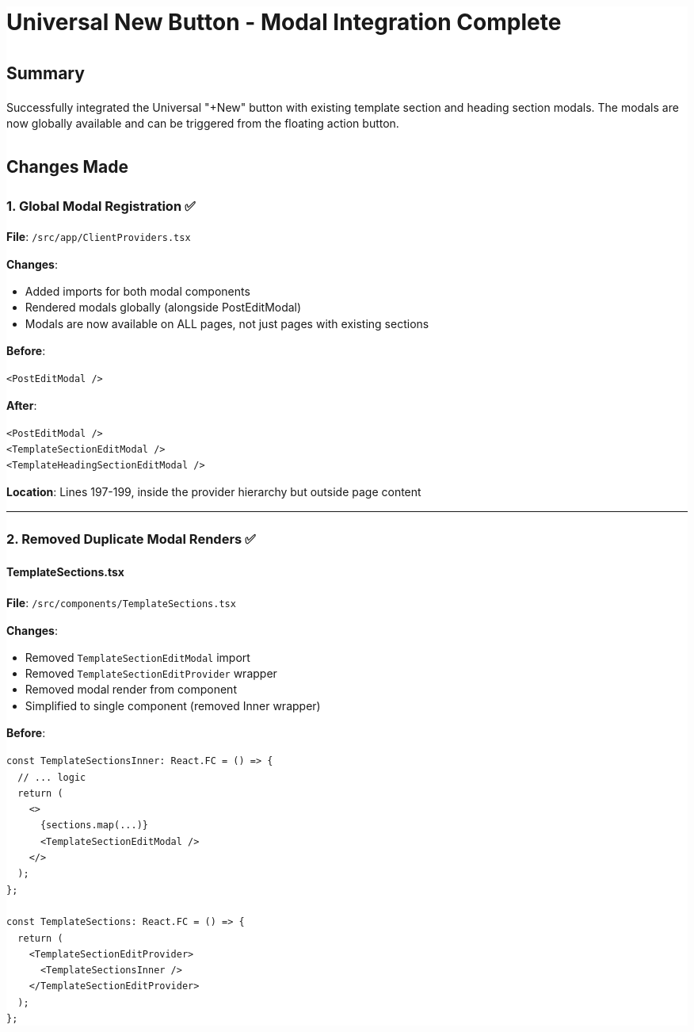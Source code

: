 # Universal New Button - Modal Integration Complete

## Summary
Successfully integrated the Universal "+New" button with existing template section and heading section modals. The modals are now globally available and can be triggered from the floating action button.

## Changes Made

### 1. Global Modal Registration ✅

**File**: `/src/app/ClientProviders.tsx`

**Changes**:
- Added imports for both modal components
- Rendered modals globally (alongside PostEditModal)
- Modals are now available on ALL pages, not just pages with existing sections

**Before**:
```tsx
<PostEditModal />
```

**After**:
```tsx
<PostEditModal />
<TemplateSectionEditModal />
<TemplateHeadingSectionEditModal />
```

**Location**: Lines 197-199, inside the provider hierarchy but outside page content

---

### 2. Removed Duplicate Modal Renders ✅

#### TemplateSections.tsx
**File**: `/src/components/TemplateSections.tsx`

**Changes**:
- Removed `TemplateSectionEditModal` import
- Removed `TemplateSectionEditProvider` wrapper
- Removed modal render from component
- Simplified to single component (removed Inner wrapper)

**Before**:
```tsx
const TemplateSectionsInner: React.FC = () => {
  // ... logic
  return (
    <>
      {sections.map(...)}
      <TemplateSectionEditModal />
    </>
  );
};

const TemplateSections: React.FC = () => {
  return (
    <TemplateSectionEditProvider>
      <TemplateSectionsInner />
    </TemplateSectionEditProvider>
  );
};
```